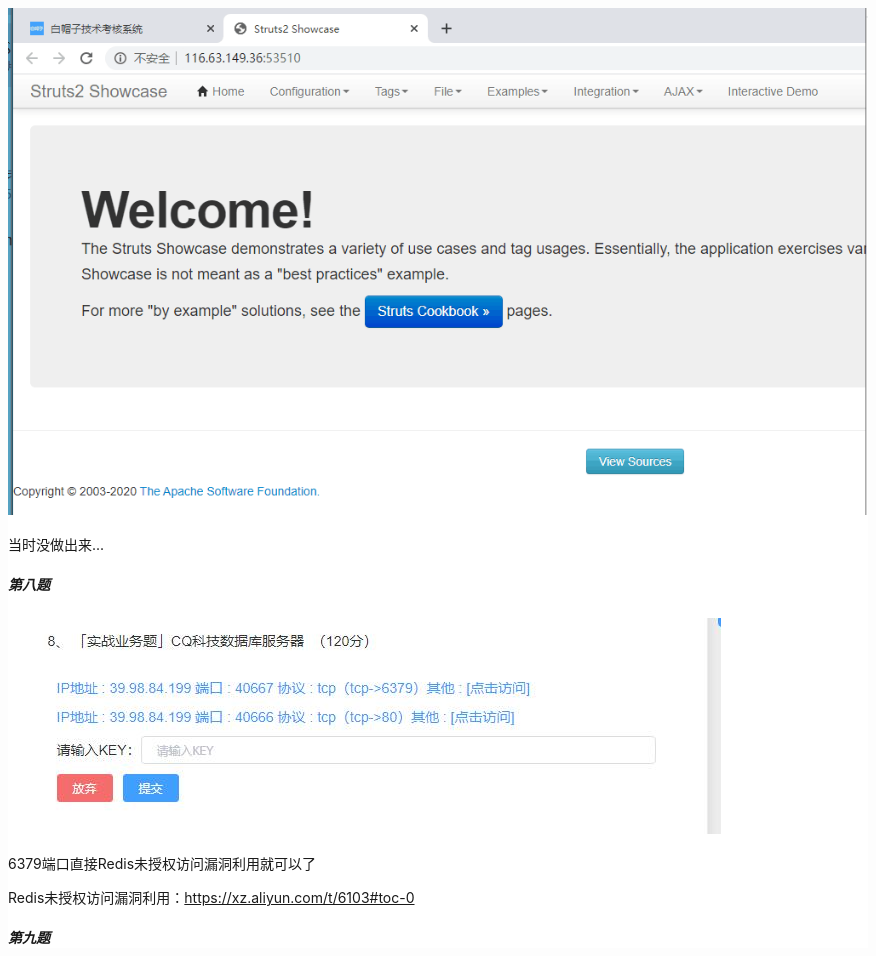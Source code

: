 ![](/img/%E8%AE%B0%E4%B8%80%E6%AC%A1360%E4%BC%97%E6%B5%8B%E8%80%83%E6%A0%B8/image-20200415210115631.png)

当时没做出来...

##### 第八题

![image-20200415210240685](/img/%E8%AE%B0%E4%B8%80%E6%AC%A1360%E4%BC%97%E6%B5%8B%E8%80%83%E6%A0%B8/image-20200415210240685.png)

6379端口直接Redis未授权访问漏洞利用就可以了

Redis未授权访问漏洞利用：https://xz.aliyun.com/t/6103#toc-0

##### 第九题
